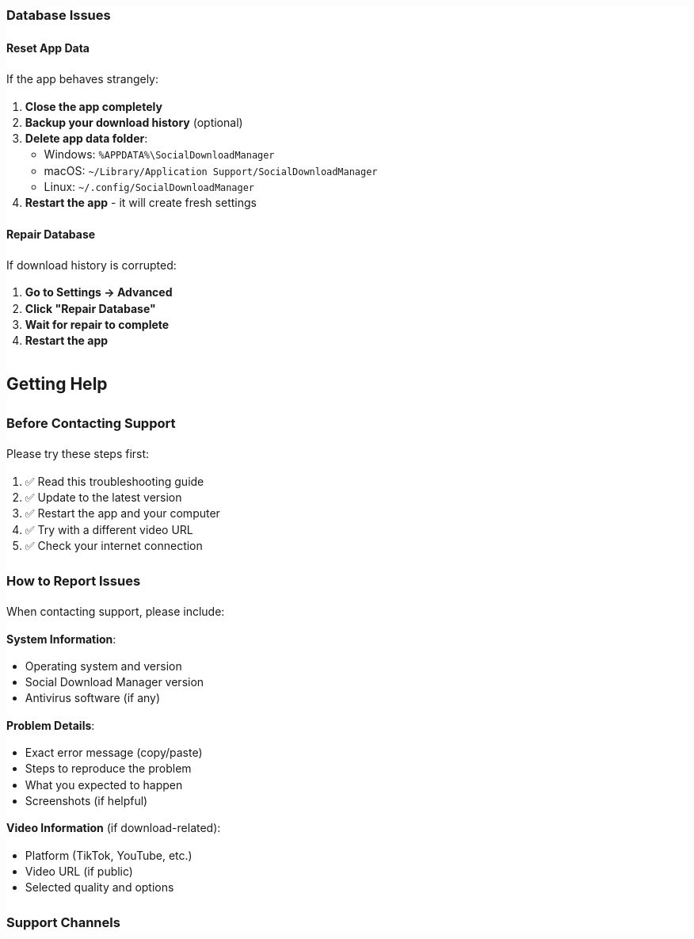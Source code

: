### Database Issues

#### Reset App Data
If the app behaves strangely:

1. **Close the app completely**
2. **Backup your download history** (optional)
3. **Delete app data folder**:
   - Windows: `%APPDATA%\SocialDownloadManager`
   - macOS: `~/Library/Application Support/SocialDownloadManager`
   - Linux: `~/.config/SocialDownloadManager`
4. **Restart the app** - it will create fresh settings

#### Repair Database
If download history is corrupted:

1. **Go to Settings → Advanced**
2. **Click "Repair Database"**
3. **Wait for repair to complete**
4. **Restart the app**

## Getting Help

### Before Contacting Support

Please try these steps first:
1. ✅ Read this troubleshooting guide
2. ✅ Update to the latest version
3. ✅ Restart the app and your computer
4. ✅ Try with a different video URL
5. ✅ Check your internet connection

### How to Report Issues

When contacting support, please include:

**System Information**:
- Operating system and version
- Social Download Manager version
- Antivirus software (if any)

**Problem Details**:
- Exact error message (copy/paste)
- Steps to reproduce the problem
- What you expected to happen
- Screenshots (if helpful)

**Video Information** (if download-related):
- Platform (TikTok, YouTube, etc.)
- Video URL (if public)
- Selected quality and options

### Support Channels

